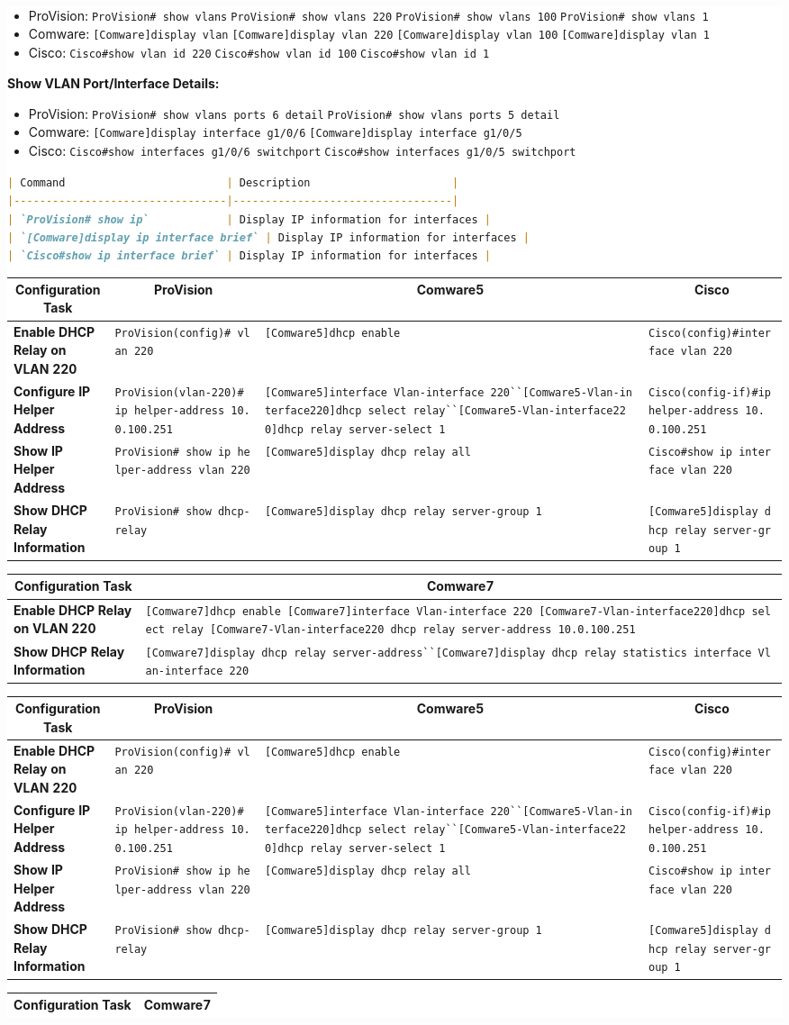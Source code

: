 * ProVision: `ProVision# show vlans` `ProVision# show vlans 220` `ProVision# show vlans 100` `ProVision# show vlans 1`
* Comware: `[Comware]display vlan` `[Comware]display vlan 220` `[Comware]display vlan 100` `[Comware]display vlan 1`
* Cisco: `Cisco#show vlan id 220` `Cisco#show vlan id 100` `Cisco#show vlan id 1`

**Show VLAN Port/Interface Details:**

* ProVision: `ProVision# show vlans ports 6 detail` `ProVision# show vlans ports 5 detail`
* Comware: `[Comware]display interface g1/0/6` `[Comware]display interface g1/0/5`
* Cisco: `Cisco#show interfaces g1/0/6 switchport` `Cisco#show interfaces g1/0/5 switchport`

```markdown
| Command                         | Description                      |
|---------------------------------|----------------------------------|
| `ProVision# show ip`            | Display IP information for interfaces |
| `[Comware]display ip interface brief` | Display IP information for interfaces |
| `Cisco#show ip interface brief` | Display IP information for interfaces |
```

| **Configuration Task**            | **ProVision**                                         | **Comware5**                                                                                                                                    | **Cisco**                                         |
| --------------------------------- | ----------------------------------------------------- | ----------------------------------------------------------------------------------------------------------------------------------------------- | ------------------------------------------------- |
| **Enable DHCP Relay on VLAN 220** | `ProVision(config)# vlan 220`                         | `[Comware5]dhcp enable`                                                                                                                         | `Cisco(config)#interface vlan 220`                |
| **Configure IP Helper Address**   | `ProVision(vlan-220)# ip helper-address 10.0.100.251` | `[Comware5]interface Vlan-interface 220``[Comware5-Vlan-interface220]dhcp select relay``[Comware5-Vlan-interface220]dhcp relay server-select 1` | `Cisco(config-if)#ip helper-address 10.0.100.251` |
| **Show IP Helper Address**        | `ProVision# show ip helper-address vlan 220`          | `[Comware5]display dhcp relay all`                                                                                                              | `Cisco#show ip interface vlan 220`                |
| **Show DHCP Relay Information**   | `ProVision# show dhcp-relay`                          | `[Comware5]display dhcp relay server-group 1`                                                                                                   | `[Comware5]display dhcp relay server-group 1`     |

| **Configuration Task**            | **Comware7**                                                                                                                                                                    |
| --------------------------------- | ------------------------------------------------------------------------------------------------------------------------------------------------------------------------------- |
| **Enable DHCP Relay on VLAN 220** | `[Comware7]dhcp enable [Comware7]interface Vlan-interface 220 [Comware7-Vlan-interface220]dhcp select relay [Comware7-Vlan-interface220 dhcp relay server-address 10.0.100.251` |
| **Show DHCP Relay Information**   | `[Comware7]display dhcp relay server-address``[Comware7]display dhcp relay statistics interface Vlan-interface 220`                                                             |

| **Configuration Task**            | **ProVision**                                         | **Comware5**                                                                                                                                    | **Cisco**                                         |
| --------------------------------- | ----------------------------------------------------- | ----------------------------------------------------------------------------------------------------------------------------------------------- | ------------------------------------------------- |
| **Enable DHCP Relay on VLAN 220** | `ProVision(config)# vlan 220`                         | `[Comware5]dhcp enable`                                                                                                                         | `Cisco(config)#interface vlan 220`                |
| **Configure IP Helper Address**   | `ProVision(vlan-220)# ip helper-address 10.0.100.251` | `[Comware5]interface Vlan-interface 220``[Comware5-Vlan-interface220]dhcp select relay``[Comware5-Vlan-interface220]dhcp relay server-select 1` | `Cisco(config-if)#ip helper-address 10.0.100.251` |
| **Show IP Helper Address**        | `ProVision# show ip helper-address vlan 220`          | `[Comware5]display dhcp relay all`                                                                                                              | `Cisco#show ip interface vlan 220`                |
| **Show DHCP Relay Information**   | `ProVision# show dhcp-relay`                          | `[Comware5]display dhcp relay server-group 1`                                                                                                   | `[Comware5]display dhcp relay server-group 1`     |

| **Configuration Task**            | **Comware7**                                                                                                                                                                    |
| --------------------------------- | ------------------------------------------------------------------------------------------------------------------------------------------------------------------------------- |